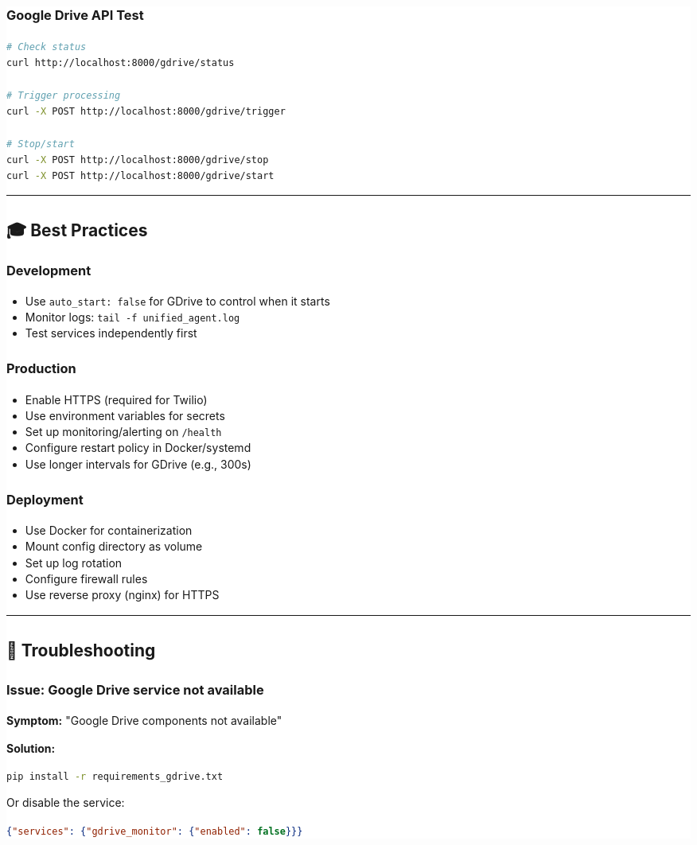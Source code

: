 ### Google Drive API Test
```bash
# Check status
curl http://localhost:8000/gdrive/status

# Trigger processing
curl -X POST http://localhost:8000/gdrive/trigger

# Stop/start
curl -X POST http://localhost:8000/gdrive/stop
curl -X POST http://localhost:8000/gdrive/start
```

---

## 🎓 Best Practices

### Development
- Use `auto_start: false` for GDrive to control when it starts
- Monitor logs: `tail -f unified_agent.log`
- Test services independently first

### Production
- Enable HTTPS (required for Twilio)
- Use environment variables for secrets
- Set up monitoring/alerting on `/health`
- Configure restart policy in Docker/systemd
- Use longer intervals for GDrive (e.g., 300s)

### Deployment
- Use Docker for containerization
- Mount config directory as volume
- Set up log rotation
- Configure firewall rules
- Use reverse proxy (nginx) for HTTPS

---

## 🐛 Troubleshooting

### Issue: Google Drive service not available
**Symptom:** "Google Drive components not available"

**Solution:**
```bash
pip install -r requirements_gdrive.txt
```

Or disable the service:
```json
{"services": {"gdrive_monitor": {"enabled": false}}}
```
